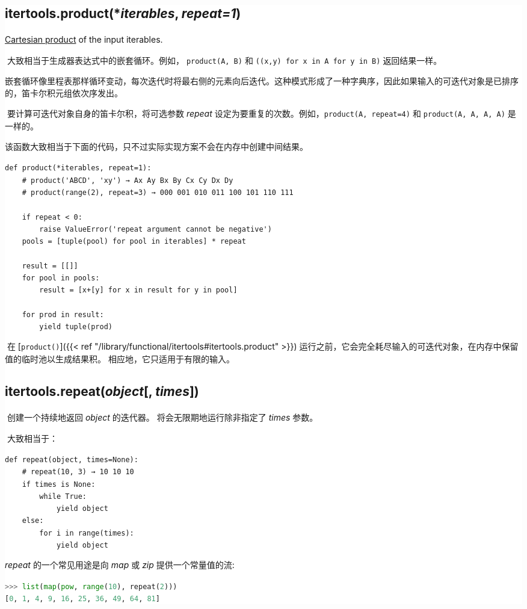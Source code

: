 ## itertools.**product**(**iterables*, *repeat=1*)

[Cartesian product](https://en.wikipedia.org/wiki/Cartesian_product) of the input iterables.

​	大致相当于生成器表达式中的嵌套循环。例如， `product(A, B)` 和 `((x,y) for x in A for y in B)` 返回结果一样。

​	嵌套循环像里程表那样循环变动，每次迭代时将最右侧的元素向后迭代。这种模式形成了一种字典序，因此如果输入的可迭代对象是已排序的，笛卡尔积元组依次序发出。

​	要计算可迭代对象自身的笛卡尔积，将可选参数 *repeat* 设定为要重复的次数。例如，`product(A, repeat=4)` 和 `product(A, A, A, A)` 是一样的。

​	该函数大致相当于下面的代码，只不过实际实现方案不会在内存中创建中间结果。

```
def product(*iterables, repeat=1):
    # product('ABCD', 'xy') → Ax Ay Bx By Cx Cy Dx Dy
    # product(range(2), repeat=3) → 000 001 010 011 100 101 110 111

    if repeat < 0:
        raise ValueError('repeat argument cannot be negative')
    pools = [tuple(pool) for pool in iterables] * repeat

    result = [[]]
    for pool in pools:
        result = [x+[y] for x in result for y in pool]

    for prod in result:
        yield tuple(prod)
```

​	在 [`product()`]({{< ref "/library/functional/itertools#itertools.product" >}}) 运行之前，它会完全耗尽输入的可迭代对象，在内存中保留值的临时池以生成结果积。 相应地，它只适用于有限的输入。

## itertools.**repeat**(*object*[, *times*])

​	创建一个持续地返回 *object* 的迭代器。 将会无限期地运行除非指定了 *times* 参数。

​	大致相当于：

```
def repeat(object, times=None):
    # repeat(10, 3) → 10 10 10
    if times is None:
        while True:
            yield object
    else:
        for i in range(times):
            yield object
```

*repeat* 的一个常见用途是向 *map* 或 *zip* 提供一个常量值的流:



``` python
>>> list(map(pow, range(10), repeat(2)))
[0, 1, 4, 9, 16, 25, 36, 49, 64, 81]
```

